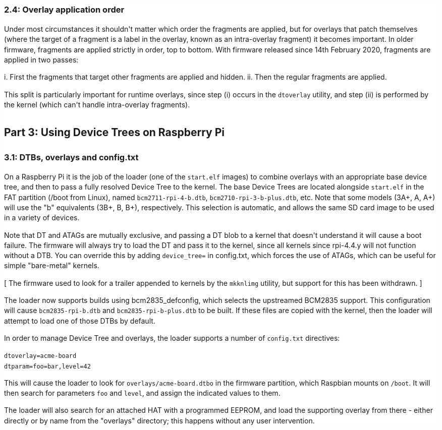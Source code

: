 <a name="part2.4"></a>
### 2.4: Overlay application order

Under most circumstances it shouldn't matter which order the fragments are applied, but for overlays that patch themselves (where the target of a fragment is a label in the overlay, known as an intra-overlay fragment) it becomes important. In older firmware, fragments are applied strictly in order, top to bottom. With firmware released since 14th February 2020, fragments are applied in two passes:

i. First the fragments that target other fragments are applied and hidden.
ii. Then the regular fragments are applied.

This split is particularly important for runtime overlays, since step (i) occurs in the `dtoverlay` utility, and step (ii) is performed by the kernel (which can't handle intra-overlay fragments).

<a name="part3"></a>
## Part 3: Using Device Trees on Raspberry Pi

<a name="part3.1"></a>
### 3.1: DTBs, overlays and config.txt

On a Raspberry Pi it is the job of the loader (one of the `start.elf` images) to combine overlays with an appropriate base device tree, and then to pass a fully resolved Device Tree to the kernel. The base Device Trees are located alongside `start.elf` in the FAT partition (/boot from Linux), named `bcm2711-rpi-4-b.dtb`, `bcm2710-rpi-3-b-plus.dtb`, etc. Note that some models (3A+, A, A+) will use the "b" equivalents (3B+, B, B+), respectively. This selection is automatic, and allows the same SD card image to be used in a variety of devices.

Note that DT and ATAGs are mutually exclusive, and passing a DT blob to a kernel that doesn't understand it will cause a boot failure. The firmware will always try to load the DT and pass it to the kernel, since all kernels since rpi-4.4.y will not function without a DTB. You can override this by adding `device_tree=` in config.txt, which forces the use of ATAGs, which can be useful for simple "bare-metal" kernels.

[ The firmware used to look for a trailer appended to kernels by the `mkknlimg` utility, but support for this has been withdrawn. ]

The loader now supports builds using bcm2835_defconfig, which selects the upstreamed BCM2835 support. This configuration will cause `bcm2835-rpi-b.dtb` and `bcm2835-rpi-b-plus.dtb` to be built. If these files are copied with the kernel, then the loader will attempt to load one of those DTBs by default.

In order to manage Device Tree and overlays, the loader supports a number of `config.txt` directives:

```
dtoverlay=acme-board
dtparam=foo=bar,level=42
```

This will cause the loader to look for `overlays/acme-board.dtbo` in the firmware partition, which Raspbian mounts on `/boot`. It will then search for parameters `foo` and `level`, and assign the indicated values to them.

The loader will also search for an attached HAT with a programmed EEPROM, and load the supporting overlay from there - either directly or by name from the "overlays" directory; this happens without any user intervention.
